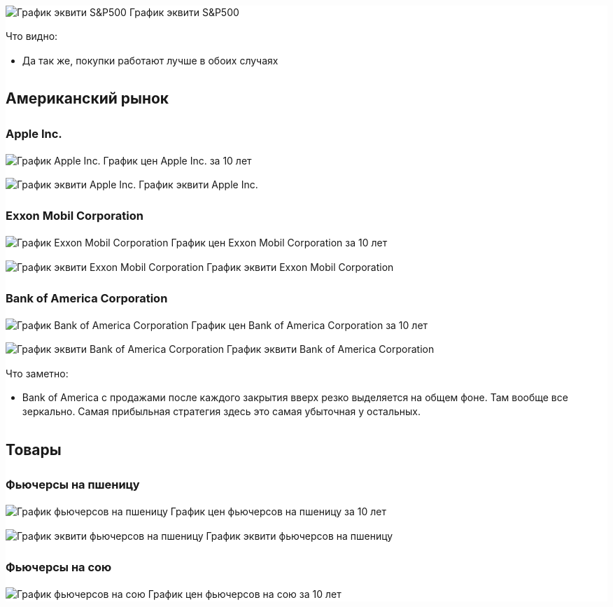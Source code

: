 ![График эквити S&P500](/assets/images/2020/12/spy.me_equity.png)
График эквити S&P500

Что видно:
- Да так же, покупки работают лучше в обоих случаях


## Американский рынок
### Apple Inc.
![График Apple Inc.](/assets/images/2020/12/aapl.me.png)
График цен Apple Inc. за 10 лет

![График эквити Apple Inc.](/assets/images/2020/12/aapl.me_equity.png)
График эквити Apple Inc.

### Exxon Mobil Corporation
![График Exxon Mobil Corporation](/assets/images/2020/12/xom.me.png)
График цен Exxon Mobil Corporation за 10 лет

![График эквити Exxon Mobil Corporation](/assets/images/2020/12/xom.me_equity.png)
График эквити Exxon Mobil Corporation

### Bank of America Corporation
![График Bank of America Corporation](/assets/images/2020/12/bac.me.png)
График цен Bank of America Corporation за 10 лет

![График эквити Bank of America Corporation](/assets/images/2020/12/bac.me_equity.png)
График эквити Bank of America Corporation

Что заметно:
- Bank of America с продажами после каждого закрытия вверх резко выделяется на общем фоне. Там вообще все зеркально. Самая прибыльная стратегия здесь это самая убыточная у остальных.


## Товары
### Фьючерсы на пшеницу
![График фьючерсов на пшеницу](/assets/images/2020/12/zw=f.me.png)
График цен фьючерсов на пшеницу за 10 лет

![График эквити фьючерсов на пшеницу](/assets/images/2020/12/zw=f.me_equity.png)
График эквити фьючерсов на пшеницу

### Фьючерсы на сою
![График фьючерсов на сою](/assets/images/2020/12/zs=f.me.png)
График цен фьючерсов на сою за 10 лет
